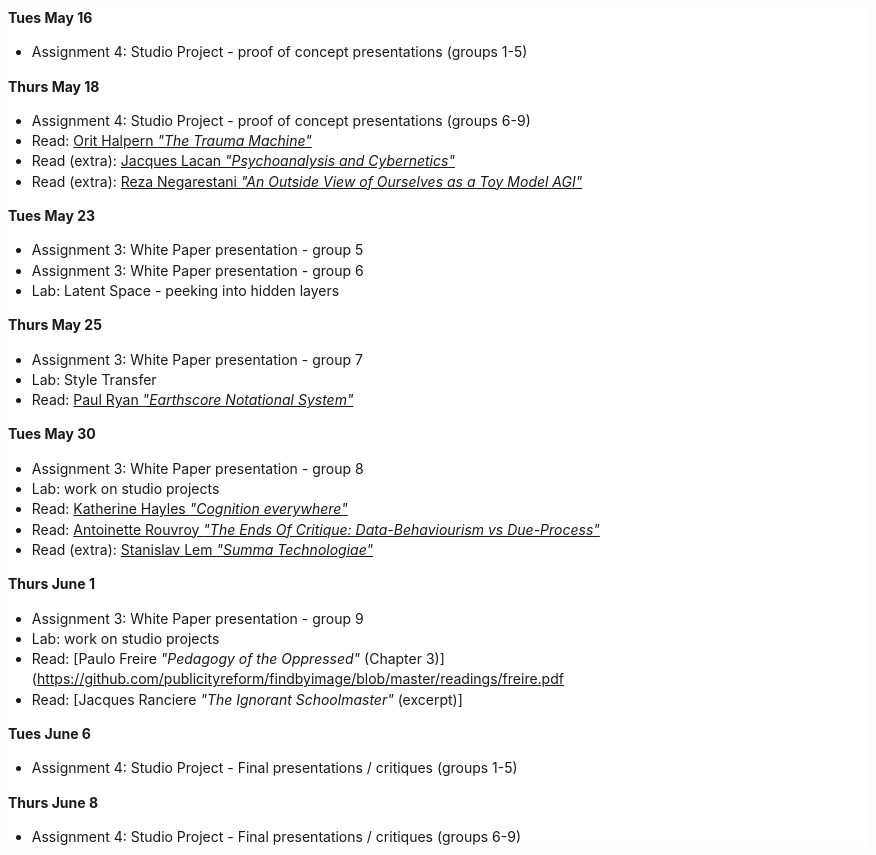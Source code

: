 **Tues May 16**
* Assignment 4: Studio Project - proof of concept presentations (groups 1-5)

**Thurs May 18**
* Assignment 4: Studio Project - proof of concept presentations (groups 6-9)
* Read: [Orit Halpern _"The Trauma Machine"_](https://github.com/publicityreform/findbyimage/blob/master/readings/halpern.pdf)
* Read (extra): [Jacques Lacan _"Psychoanalysis and Cybernetics"_](https://github.com/publicityreform/findbyimage/blob/master/readings/lacan.pdf)
* Read (extra): [Reza Negarestani _"An Outside View of Ourselves as a Toy Model AGI"_](https://github.com/publicityreform/findbyimage/blob/master/readings/negarestani.pdf)

**Tues May 23**
* Assignment 3: White Paper presentation - group 5
* Assignment 3: White Paper presentation - group 6
* Lab: Latent Space - peeking into hidden layers

**Thurs May 25**
* Assignment 3: White Paper presentation - group 7
* Lab: Style Transfer
* Read: [Paul Ryan _"Earthscore Notational System"_](http://www.earthscore.org/themes.html)

**Tues May 30**
* Assignment 3: White Paper presentation - group 8
* Lab: work on studio projects
* Read: [Katherine Hayles _"Cognition everywhere"_](https://github.com/publicityreform/findbyimage/blob/master/readings/hayles.pdf)
* Read: [Antoinette Rouvroy _"The Ends Of Critique: Data-Behaviourism vs Due-Process"_](https://github.com/publicityreform/findbyimage/blob/master/readings/rouvroy.pdf)
* Read (extra): [Stanislav Lem _"Summa Technologiae"_](https://github.com/publicityreform/findbyimage/blob/master/readings/lem.pdf)

**Thurs June 1**
* Assignment 3: White Paper presentation - group 9
* Lab: work on studio projects
* Read: [Paulo Freire _"Pedagogy of the Oppressed"_ (Chapter 3)](https://github.com/publicityreform/findbyimage/blob/master/readings/freire.pdf
* Read: [Jacques Ranciere _"The Ignorant Schoolmaster"_ (excerpt)]

**Tues June 6**
* Assignment 4: Studio Project - Final presentations / critiques (groups 1-5)

**Thurs June 8**
* Assignment 4: Studio Project - Final presentations / critiques (groups 6-9)
